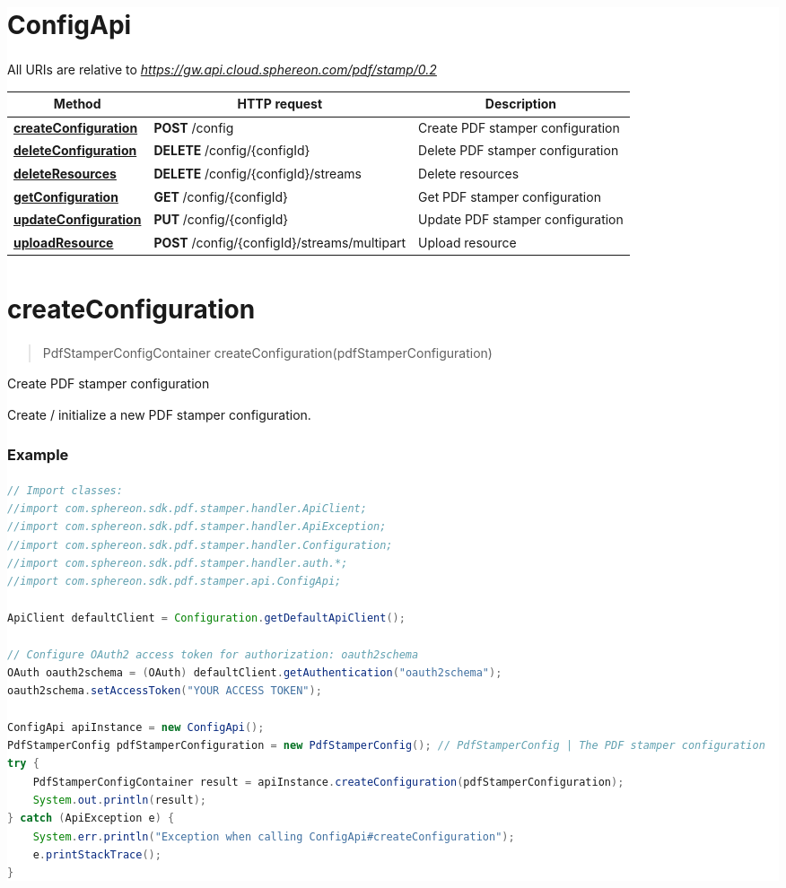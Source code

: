 # ConfigApi

All URIs are relative to *https://gw.api.cloud.sphereon.com/pdf/stamp/0.2*

Method | HTTP request | Description
------------- | ------------- | -------------
[**createConfiguration**](ConfigApi.md#createConfiguration) | **POST** /config | Create PDF stamper configuration
[**deleteConfiguration**](ConfigApi.md#deleteConfiguration) | **DELETE** /config/{configId} | Delete PDF stamper configuration
[**deleteResources**](ConfigApi.md#deleteResources) | **DELETE** /config/{configId}/streams | Delete resources
[**getConfiguration**](ConfigApi.md#getConfiguration) | **GET** /config/{configId} | Get PDF stamper configuration
[**updateConfiguration**](ConfigApi.md#updateConfiguration) | **PUT** /config/{configId} | Update PDF stamper configuration
[**uploadResource**](ConfigApi.md#uploadResource) | **POST** /config/{configId}/streams/multipart | Upload resource


<a name="createConfiguration"></a>
# **createConfiguration**
> PdfStamperConfigContainer createConfiguration(pdfStamperConfiguration)

Create PDF stamper configuration

Create / initialize a new PDF stamper configuration.

### Example
```java
// Import classes:
//import com.sphereon.sdk.pdf.stamper.handler.ApiClient;
//import com.sphereon.sdk.pdf.stamper.handler.ApiException;
//import com.sphereon.sdk.pdf.stamper.handler.Configuration;
//import com.sphereon.sdk.pdf.stamper.handler.auth.*;
//import com.sphereon.sdk.pdf.stamper.api.ConfigApi;

ApiClient defaultClient = Configuration.getDefaultApiClient();

// Configure OAuth2 access token for authorization: oauth2schema
OAuth oauth2schema = (OAuth) defaultClient.getAuthentication("oauth2schema");
oauth2schema.setAccessToken("YOUR ACCESS TOKEN");

ConfigApi apiInstance = new ConfigApi();
PdfStamperConfig pdfStamperConfiguration = new PdfStamperConfig(); // PdfStamperConfig | The PDF stamper configuration
try {
    PdfStamperConfigContainer result = apiInstance.createConfiguration(pdfStamperConfiguration);
    System.out.println(result);
} catch (ApiException e) {
    System.err.println("Exception when calling ConfigApi#createConfiguration");
    e.printStackTrace();
}
```
